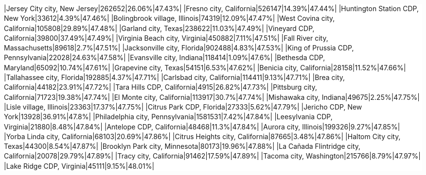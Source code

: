 |Jersey City city, New Jersey|262652|26.06%|47.43%|
|Fresno city, California|526147|14.39%|47.44%|
|Huntington Station CDP, New York|33612|4.39%|47.46%|
|Bolingbrook village, Illinois|74319|12.09%|47.47%|
|West Covina city, California|105808|29.89%|47.48%|
|Garland city, Texas|238622|11.03%|47.49%|
|Vineyard CDP, California|39800|37.49%|47.49%|
|Virginia Beach city, Virginia|450882|7.11%|47.51%|
|Fall River city, Massachusetts|89618|2.7%|47.51%|
|Jacksonville city, Florida|902488|4.83%|47.53%|
|King of Prussia CDP, Pennsylvania|22028|24.63%|47.58%|
|Evansville city, Indiana|118414|1.09%|47.6%|
|Bethesda CDP, Maryland|65092|10.74%|47.61%|
|Grapevine city, Texas|54151|6.53%|47.62%|
|Benicia city, California|28158|11.52%|47.66%|
|Tallahassee city, Florida|192885|4.37%|47.71%|
|Carlsbad city, California|114411|9.13%|47.71%|
|Brea city, California|44182|23.91%|47.72%|
|Tara Hills CDP, California|4915|26.82%|47.73%|
|Pittsburg city, California|71723|19.38%|47.74%|
|El Monte city, California|113917|30.7%|47.74%|
|Mishawaka city, Indiana|49675|2.25%|47.75%|
|Lisle village, Illinois|23363|17.37%|47.75%|
|Citrus Park CDP, Florida|27333|5.62%|47.79%|
|Jericho CDP, New York|13928|36.91%|47.8%|
|Philadelphia city, Pennsylvania|1581531|7.42%|47.84%|
|Leesylvania CDP, Virginia|21880|8.48%|47.84%|
|Antelope CDP, California|48468|11.3%|47.84%|
|Aurora city, Illinois|199326|9.27%|47.85%|
|Yorba Linda city, California|68103|20.69%|47.86%|
|Citrus Heights city, California|87665|3.48%|47.86%|
|Haltom City city, Texas|44300|8.54%|47.87%|
|Brooklyn Park city, Minnesota|80173|19.96%|47.88%|
|La Cañada Flintridge city, California|20078|29.79%|47.89%|
|Tracy city, California|91462|17.59%|47.89%|
|Tacoma city, Washington|215766|8.79%|47.97%|
|Lake Ridge CDP, Virginia|45111|9.15%|48.01%|